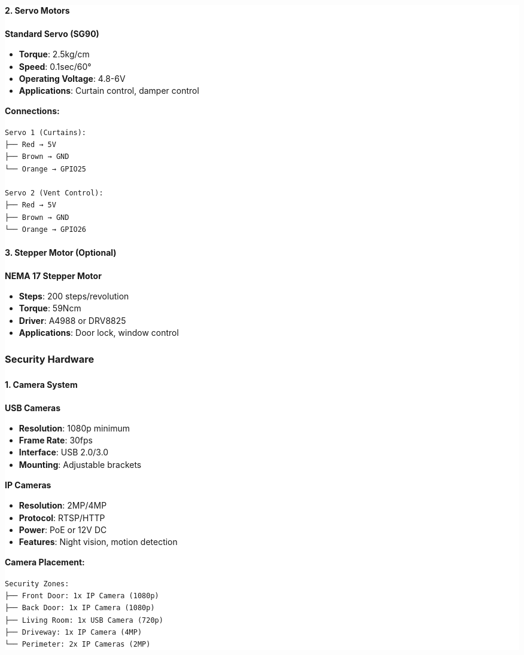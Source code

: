 #### 2. Servo Motors

**Standard Servo (SG90)**
- **Torque**: 2.5kg/cm
- **Speed**: 0.1sec/60°
- **Operating Voltage**: 4.8-6V
- **Applications**: Curtain control, damper control

**Connections:**
```
Servo 1 (Curtains):
├── Red → 5V
├── Brown → GND
└── Orange → GPIO25

Servo 2 (Vent Control):
├── Red → 5V
├── Brown → GND
└── Orange → GPIO26
```

#### 3. Stepper Motor (Optional)

**NEMA 17 Stepper Motor**
- **Steps**: 200 steps/revolution
- **Torque**: 59Ncm
- **Driver**: A4988 or DRV8825
- **Applications**: Door lock, window control

### Security Hardware

#### 1. Camera System

**USB Cameras**
- **Resolution**: 1080p minimum
- **Frame Rate**: 30fps
- **Interface**: USB 2.0/3.0
- **Mounting**: Adjustable brackets

**IP Cameras**
- **Resolution**: 2MP/4MP
- **Protocol**: RTSP/HTTP
- **Power**: PoE or 12V DC
- **Features**: Night vision, motion detection

**Camera Placement:**
```
Security Zones:
├── Front Door: 1x IP Camera (1080p)
├── Back Door: 1x IP Camera (1080p)
├── Living Room: 1x USB Camera (720p)
├── Driveway: 1x IP Camera (4MP)
└── Perimeter: 2x IP Cameras (2MP)
```
